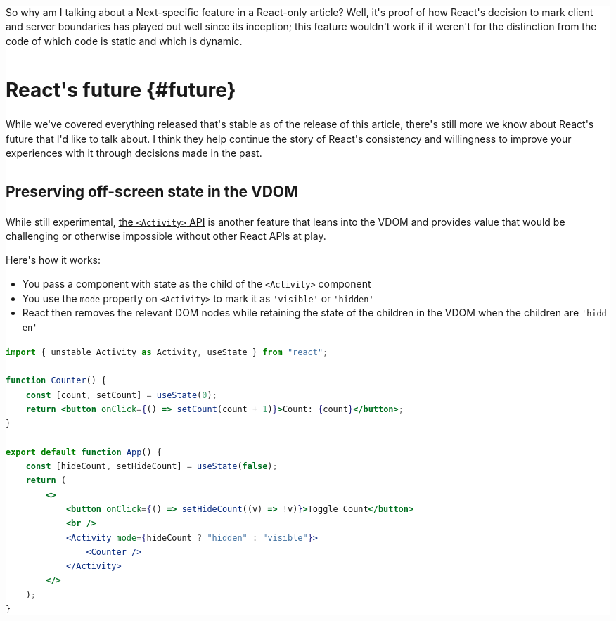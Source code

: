 So why am I talking about a Next-specific feature in a React-only article? Well, it's proof of how React's decision to mark client and server boundaries has played out well since its inception; this feature wouldn't work if it weren't for the distinction from the code of which code is static and which is dynamic.

# React's future {#future}

While we've covered everything released that's stable as of the release of this article, there's still more we know about React's future that I'd like to talk about. I think they help continue the story of React's consistency and willingness to improve your experiences with it through decisions made in the past.

## Preserving off-screen state in the VDOM

While still experimental, [the `<Activity>` API](https://react.dev/reference/react/Activity) is another feature that leans into the VDOM and provides value that would be challenging or otherwise impossible without other React APIs at play.

Here's how it works:

- You pass a component with state as the child of the `<Activity>` component
- You use the `mode` property on `<Activity>` to mark it as `'visible'` or `'hidden'`
- React then removes the relevant DOM nodes while retaining the state of the children in the VDOM when the children are `'hidden'`

```jsx
import { unstable_Activity as Activity, useState } from "react";

function Counter() {
	const [count, setCount] = useState(0);
	return <button onClick={() => setCount(count + 1)}>Count: {count}</button>;
}

export default function App() {
	const [hideCount, setHideCount] = useState(false);
	return (
		<>
			<button onClick={() => setHideCount((v) => !v)}>Toggle Count</button>
			<br />
			<Activity mode={hideCount ? "hidden" : "visible"}>
				<Counter />
			</Activity>
		</>
	);
}
```

<iframe data-frame-title="Activity - StackBlitz" src="pfp-code:./activity-example?template=node&embed=1&file=src%2FApp.jsx"></iframe>
